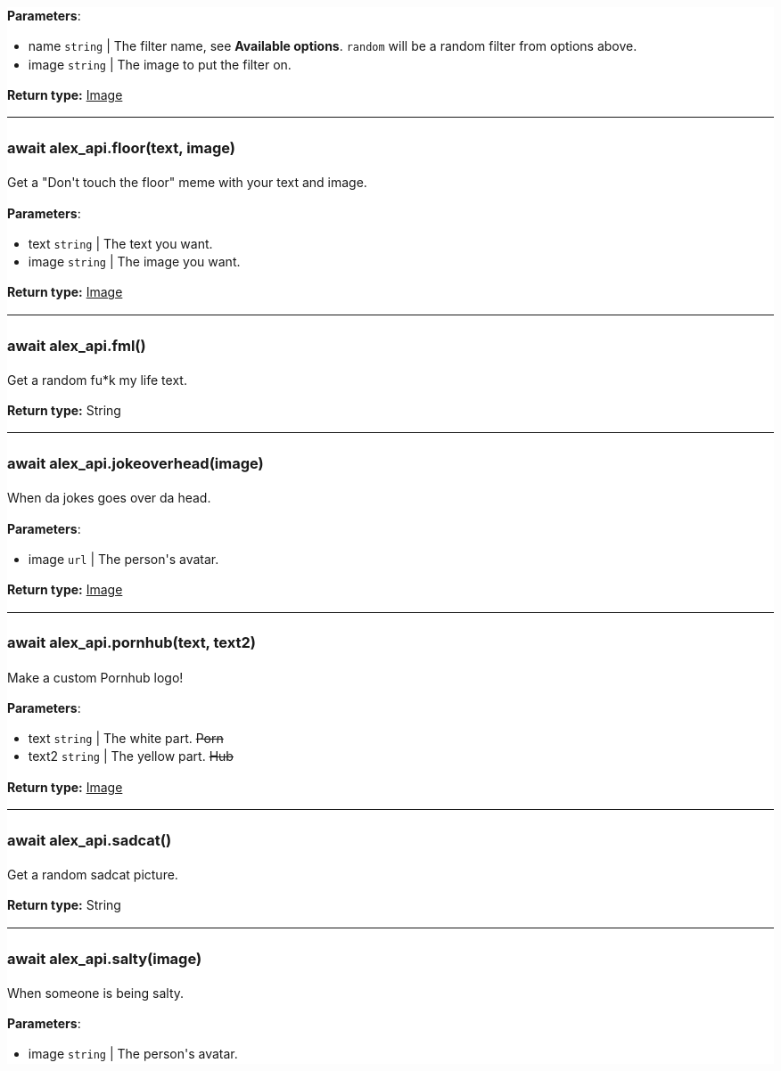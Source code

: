 **Parameters**:
- name `string` | The filter name, see **Available options**. `random` will be a random filter from options above.
- image `string` | The image to put the filter on.

**Return type:** [Image](docs.md#image "Image object attributes")

---
### await alex_api.floor(text, image)
Get a "Don't touch the floor" meme with your text and image.

**Parameters**:
- text `string` | The text you want.
- image `string` | The image you want.

**Return type:** [Image](docs.md#image "Image object attributes")

---
### await alex_api.fml()
Get a random fu*k my life text.

**Return type:** String

---
### await alex_api.jokeoverhead(image)
When da jokes goes over da head.

**Parameters**:
- image `url` | The person's avatar.

**Return type:** [Image](docs.md#image "Image object attributes")

---
### await alex_api.pornhub(text, text2)
Make a custom Pornhub logo!

**Parameters**:
- text `string` | The white part. ~~Porn~~
- text2 `string` | The yellow part. ~~Hub~~

**Return type:** [Image](docs.md#image "Image object attributes")

---
### await alex_api.sadcat()
Get a random sadcat picture.

**Return type:** String

---
### await alex_api.salty(image)
When someone is being salty.

**Parameters**:
- image `string` | The person's avatar.
